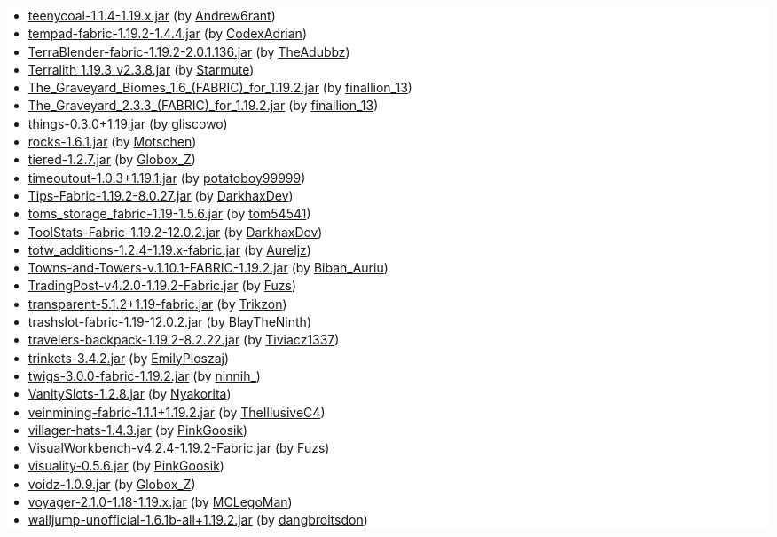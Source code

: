   * [teenycoal-1.1.4-1.19.x.jar](https://www.curseforge.com/minecraft/mc-mods/teenycoal/files/3845915) (by [Andrew6rant](https://www.curseforge.com/members/Andrew6rant/projects))
  * [tempad-fabric-1.19.2-1.4.4.jar](https://www.curseforge.com/minecraft/mc-mods/tempad/files/4373373) (by [CodexAdrian](https://www.curseforge.com/members/CodexAdrian/projects))
  * [TerraBlender-fabric-1.19.2-2.0.1.136.jar](https://www.curseforge.com/minecraft/mc-mods/terrablender-fabric/files/4205731) (by [TheAdubbz](https://www.curseforge.com/members/TheAdubbz/projects))
  * [Terralith_1.19.3_v2.3.8.jar](https://www.curseforge.com/minecraft/mc-mods/terralith/files/4549496) (by [Starmute](https://www.curseforge.com/members/Starmute/projects))
  * [The_Graveyard_Biomes_1.6_(FABRIC)_for_1.19.2.jar](https://www.curseforge.com/minecraft/mc-mods/the-graveyard-biomes-fabric/files/4090409) (by [finallion_13](https://www.curseforge.com/members/finallion_13/projects))
  * [The_Graveyard_2.3.3_(FABRIC)_for_1.19.2.jar](https://www.curseforge.com/minecraft/mc-mods/the-graveyard-fabric/files/4555248) (by [finallion_13](https://www.curseforge.com/members/finallion_13/projects))
  * [things-0.3.0+1.19.jar](https://www.curseforge.com/minecraft/mc-mods/things-fabric/files/4354883) (by [gliscowo](https://www.curseforge.com/members/gliscowo/projects))
  * [rocks-1.6.1.jar](https://www.curseforge.com/minecraft/mc-mods/this-rocks/files/3837155) (by [Motschen](https://www.curseforge.com/members/Motschen/projects))
  * [tiered-1.2.7.jar](https://www.curseforge.com/minecraft/mc-mods/tieredz/files/4510628) (by [Globox_Z](https://www.curseforge.com/members/Globox_Z/projects))
  * [timeoutout-1.0.3+1.19.1.jar](https://www.curseforge.com/minecraft/mc-mods/timeoutout-fabric/files/3903067) (by [potatoboy99999](https://www.curseforge.com/members/potatoboy99999/projects))
  * [Tips-Fabric-1.19.2-8.0.27.jar](https://www.curseforge.com/minecraft/mc-mods/tips/files/4277193) (by [DarkhaxDev](https://www.curseforge.com/members/DarkhaxDev/projects))
  * [toms_storage_fabric-1.19-1.5.6.jar](https://www.curseforge.com/minecraft/mc-mods/toms-storage-fabric/files/4533987) (by [tom54541](https://www.curseforge.com/members/tom54541/projects))
  * [ToolStats-Fabric-1.19.2-12.0.2.jar](https://www.curseforge.com/minecraft/mc-mods/tool-stats/files/3944167) (by [DarkhaxDev](https://www.curseforge.com/members/DarkhaxDev/projects))
  * [totw_additions-1.2.4-1.19.x-fabric.jar](https://www.curseforge.com/minecraft/mc-mods/towers-of-the-wild-additions/files/4390044) (by [Aureljz](https://www.curseforge.com/members/Aureljz/projects))
  * [Towns-and-Towers-v.1.10.1-FABRIC-1.19.2.jar](https://www.curseforge.com/minecraft/mc-mods/towns-and-towers/files/4102867) (by [Biban_Auriu](https://www.curseforge.com/members/Biban_Auriu/projects))
  * [TradingPost-v4.2.0-1.19.2-Fabric.jar](https://www.curseforge.com/minecraft/mc-mods/trading-post/files/3945830) (by [Fuzs](https://www.curseforge.com/members/Fuzs/projects))
  * [transparent-5.1.2+1.19-fabric.jar](https://www.curseforge.com/minecraft/mc-mods/transparent/files/4031059) (by [Trikzon](https://www.curseforge.com/members/Trikzon/projects))
  * [trashslot-fabric-1.19-12.0.2.jar](https://www.curseforge.com/minecraft/mc-mods/trashslot-fabric-edition/files/4412863) (by [BlayTheNinth](https://www.curseforge.com/members/BlayTheNinth/projects))
  * [travelers-backpack-1.19.2-8.2.22.jar](https://www.curseforge.com/minecraft/mc-mods/travelers-backpack-fabric/files/4539508) (by [Tiviacz1337](https://www.curseforge.com/members/Tiviacz1337/projects))
  * [trinkets-3.4.2.jar](https://www.curseforge.com/minecraft/mc-mods/trinkets/files/4343755) (by [EmilyPloszaj](https://www.curseforge.com/members/EmilyPloszaj/projects))
  * [twigs-3.0.0-fabric-1.19.2.jar](https://www.curseforge.com/minecraft/mc-mods/twigs/files/4531594) (by [ninnih_](https://www.curseforge.com/members/ninnih_/projects))
  * [VanitySlots-1.2.8.jar](https://www.curseforge.com/minecraft/mc-mods/vanityslots/files/4556201) (by [Nyakorita](https://www.curseforge.com/members/Nyakorita/projects))
  * [veinmining-fabric-1.1.1+1.19.2.jar](https://www.curseforge.com/minecraft/mc-mods/vein-mining-fabric/files/4429353) (by [TheIllusiveC4](https://www.curseforge.com/members/TheIllusiveC4/projects))
  * [villager-hats-1.4.3.jar](https://www.curseforge.com/minecraft/mc-mods/villager-hats-mod/files/4386684) (by [PinkGoosik](https://www.curseforge.com/members/PinkGoosik/projects))
  * [VisualWorkbench-v4.2.4-1.19.2-Fabric.jar](https://www.curseforge.com/minecraft/mc-mods/visual-workbench/files/4455249) (by [Fuzs](https://www.curseforge.com/members/Fuzs/projects))
  * [visuality-0.5.6.jar](https://www.curseforge.com/minecraft/mc-mods/visuality/files/4418106) (by [PinkGoosik](https://www.curseforge.com/members/PinkGoosik/projects))
  * [voidz-1.0.9.jar](https://www.curseforge.com/minecraft/mc-mods/voidz/files/3951132) (by [Globox_Z](https://www.curseforge.com/members/Globox_Z/projects))
  * [voyager-2.1.0-1.18-1.19.x.jar](https://www.curseforge.com/minecraft/mc-mods/voyager/files/3822975) (by [MCLegoMan](https://www.curseforge.com/members/MCLegoMan/projects))
  * [walljump-unofficial-1.6.1b-all+1.19.2.jar](https://www.curseforge.com/minecraft/mc-mods/wall-jump-unofficial-arch/files/4085822) (by [dangbroitsdon](https://www.curseforge.com/members/dangbroitsdon/projects))
